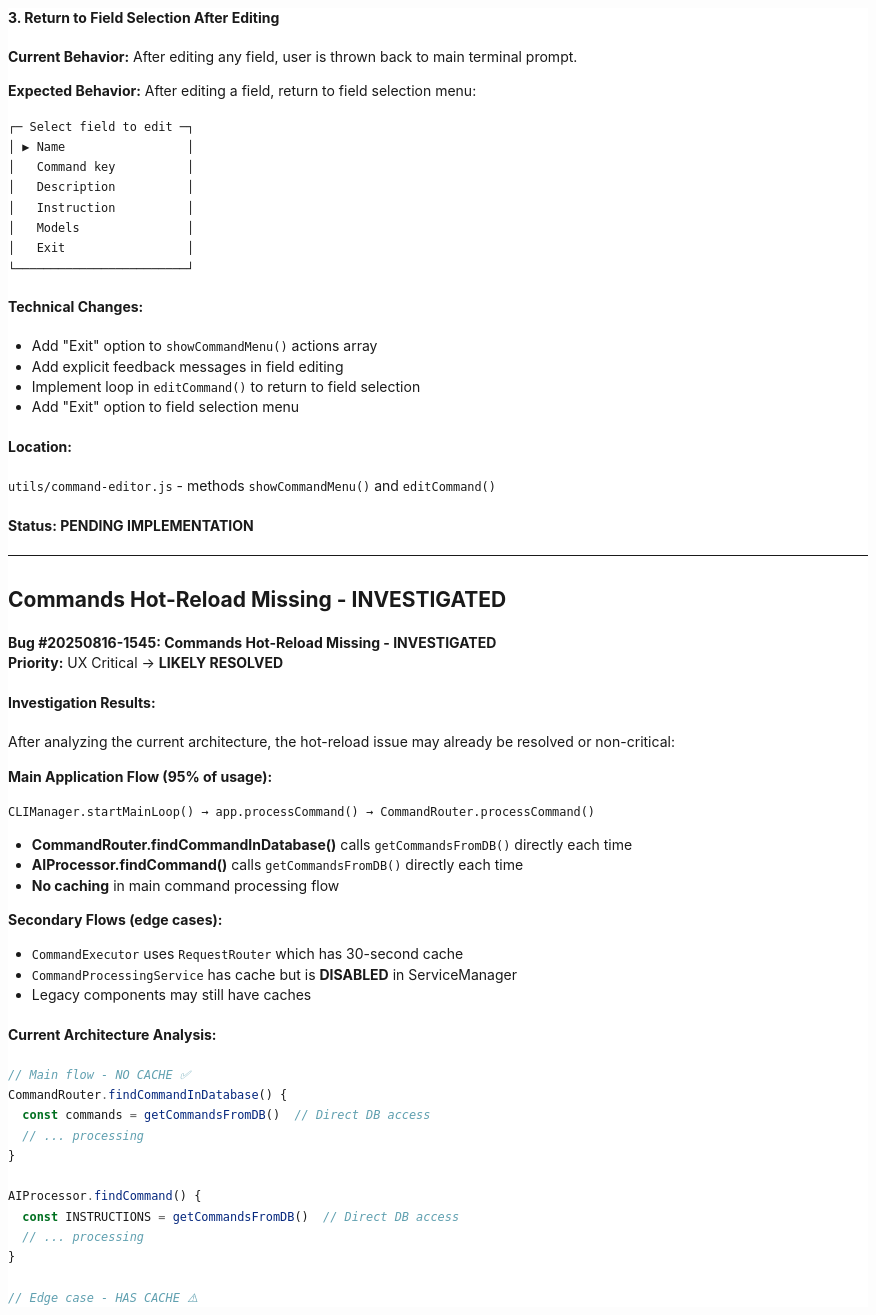 #### 3. Return to Field Selection After Editing

**Current Behavior:**
After editing any field, user is thrown back to main terminal prompt.

**Expected Behavior:**
After editing a field, return to field selection menu:
```
┌─ Select field to edit ─┐
│ ▶ Name                 │
│   Command key          │
│   Description          │
│   Instruction          │
│   Models               │
│   Exit                 │
└────────────────────────┘
```

#### Technical Changes:
- Add "Exit" option to `showCommandMenu()` actions array
- Add explicit feedback messages in field editing
- Implement loop in `editCommand()` to return to field selection
- Add "Exit" option to field selection menu

#### Location:
`utils/command-editor.js` - methods `showCommandMenu()` and `editCommand()`

#### Status: PENDING IMPLEMENTATION

---

## Commands Hot-Reload Missing - INVESTIGATED
**Bug #20250816-1545: Commands Hot-Reload Missing - INVESTIGATED**  
**Priority:** UX Critical → **LIKELY RESOLVED**

#### Investigation Results:
After analyzing the current architecture, the hot-reload issue may already be resolved or non-critical:

**Main Application Flow (95% of usage):**
```
CLIManager.startMainLoop() → app.processCommand() → CommandRouter.processCommand()
```
- **CommandRouter.findCommandInDatabase()** calls `getCommandsFromDB()` directly each time
- **AIProcessor.findCommand()** calls `getCommandsFromDB()` directly each time  
- **No caching** in main command processing flow

**Secondary Flows (edge cases):**
- `CommandExecutor` uses `RequestRouter` which has 30-second cache
- `CommandProcessingService` has cache but is **DISABLED** in ServiceManager
- Legacy components may still have caches

#### Current Architecture Analysis:
```javascript
// Main flow - NO CACHE ✅
CommandRouter.findCommandInDatabase() {
  const commands = getCommandsFromDB()  // Direct DB access
  // ... processing
}

AIProcessor.findCommand() {
  const INSTRUCTIONS = getCommandsFromDB()  // Direct DB access  
  // ... processing
}

// Edge case - HAS CACHE ⚠️
```
